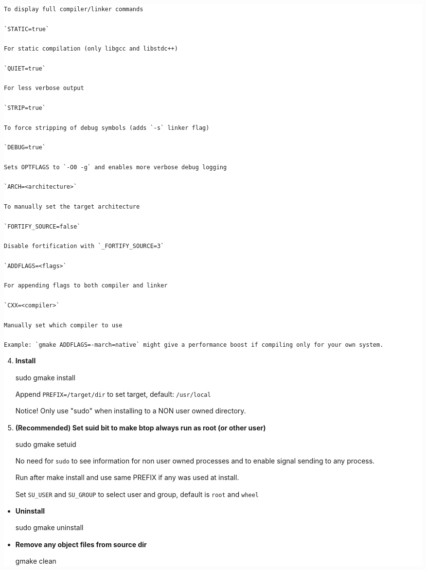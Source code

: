     To display full compiler/linker commands
    
    `STATIC=true`
    
    For static compilation (only libgcc and libstdc++)
    
    `QUIET=true`
    
    For less verbose output
    
    `STRIP=true`
    
    To force stripping of debug symbols (adds `-s` linker flag)
    
    `DEBUG=true`
    
    Sets OPTFLAGS to `-O0 -g` and enables more verbose debug logging
    
    `ARCH=<architecture>`
    
    To manually set the target architecture
    
    `FORTIFY_SOURCE=false`
    
    Disable fortification with `_FORTIFY_SOURCE=3`
    
    `ADDFLAGS=<flags>`
    
    For appending flags to both compiler and linker
    
    `CXX=<compiler>`
    
    Manually set which compiler to use
    
    Example: `gmake ADDFLAGS=-march=native` might give a performance boost if compiling only for your own system.
    
4.  **Install**
    
    sudo gmake install
    
    Append `PREFIX=/target/dir` to set target, default: `/usr/local`
    
    Notice! Only use "sudo" when installing to a NON user owned directory.
    
5.  **(Recommended) Set suid bit to make btop always run as root (or other user)**
    
    sudo gmake setuid
    
    No need for `sudo` to see information for non user owned processes and to enable signal sending to any process.
    
    Run after make install and use same PREFIX if any was used at install.
    
    Set `SU_USER` and `SU_GROUP` to select user and group, default is `root` and `wheel`
    

-   **Uninstall**
    
    sudo gmake uninstall
    
-   **Remove any object files from source dir**
    
    gmake clean
    